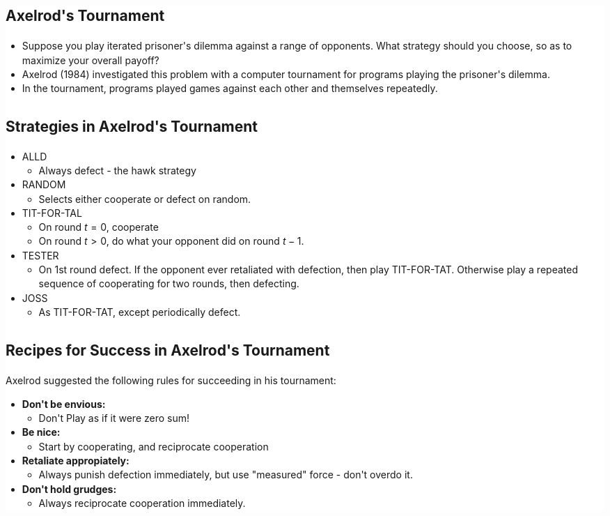 ## Axelrod's Tournament
* Suppose you play iterated prisoner's dilemma against a range of opponents. What strategy should you choose, so as to maximize your overall payoff?
* Axelrod (1984) investigated this problem with a computer tournament for programs playing the prisoner's dilemma.
* In the tournament, programs played games against each other and themselves repeatedly.
## Strategies in Axelrod's Tournament
* ALLD
  * Always defect - the hawk strategy
* RANDOM
  * Selects either cooperate or defect on random.
* TIT-FOR-TAL
  * On round $t=0,$ cooperate
  * On round $t>0,$ do what your opponent did on round $t-1.$
* TESTER
  * On 1st round defect. If the opponent ever retaliated with defection, then play TIT-FOR-TAT. Otherwise play a repeated sequence of cooperating for two rounds, then defecting.
* JOSS
  * As TIT-FOR-TAT, except periodically defect.
## Recipes for Success in Axelrod's Tournament
Axelrod suggested the following rules for succeeding in his tournament:
* __Don't be envious:__
  * Don't Play as if it were zero sum!
* __Be nice:__
  * Start by cooperating, and reciprocate cooperation
* __Retaliate appropiately:__
  * Always punish defection immediately, but use "measured" force - don't overdo it.
* __Don't hold grudges:__
  * Always reciprocate cooperation immediately.

